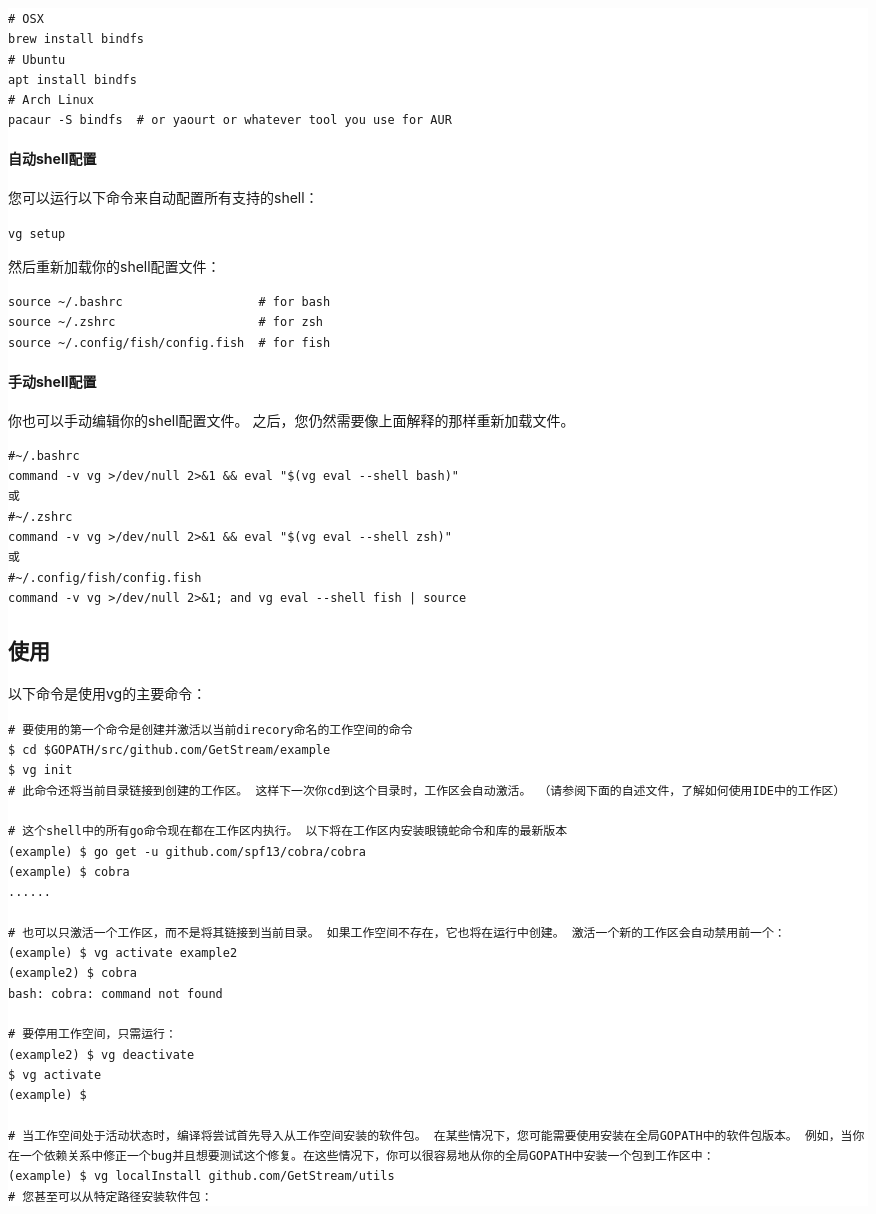 ```shell
# OSX
brew install bindfs
# Ubuntu
apt install bindfs
# Arch Linux
pacaur -S bindfs  # or yaourt or whatever tool you use for AUR
```

#### 自动shell配置

您可以运行以下命令来自动配置所有支持的shell：

```shell
vg setup
```

然后重新加载你的shell配置文件：

```shell
source ~/.bashrc                   # for bash
source ~/.zshrc                    # for zsh
source ~/.config/fish/config.fish  # for fish
```

#### 手动shell配置

你也可以手动编辑你的shell配置文件。 之后，您仍然需要像上面解释的那样重新加载文件。

```shell
#~/.bashrc
command -v vg >/dev/null 2>&1 && eval "$(vg eval --shell bash)"
或
#~/.zshrc
command -v vg >/dev/null 2>&1 && eval "$(vg eval --shell zsh)"
或
#~/.config/fish/config.fish
command -v vg >/dev/null 2>&1; and vg eval --shell fish | source
```

## 使用

以下命令是使用vg的主要命令：
```shell
# 要使用的第一个命令是创建并激活以当前direcory命名的工作空间的命令
$ cd $GOPATH/src/github.com/GetStream/example
$ vg init
# 此命令还将当前目录链接到创建的工作区。 这样下一次你cd到这个目录时，工作区会自动激活。 （请参阅下面的自述文件，了解如何使用IDE中的工作区）

# 这个shell中的所有go命令现在都在工作区内执行。 以下将在工作区内安装眼镜蛇命令和库的最新版本
(example) $ go get -u github.com/spf13/cobra/cobra
(example) $ cobra
......

# 也可以只激活一个工作区，而不是将其链接到当前目录。 如果工作空间不存在，它也将在运行中创建。 激活一个新的工作区会自动禁用前一个：
(example) $ vg activate example2
(example2) $ cobra
bash: cobra: command not found

# 要停用工作空间，只需运行：
(example2) $ vg deactivate
$ vg activate
(example) $

# 当工作空间处于活动状态时，编译将尝试首先导入从工作空间安装的软件包。 在某些情况下，您可能需要使用安装在全局GOPATH中的软件包版本。 例如，当你在一个依赖关系中修正一个bug并且想要测试这个修复。在这些情况下，你可以很容易地从你的全局GOPATH中安装一个包到工作区中：
(example) $ vg localInstall github.com/GetStream/utils
# 您甚至可以从特定路径安装软件包：
```